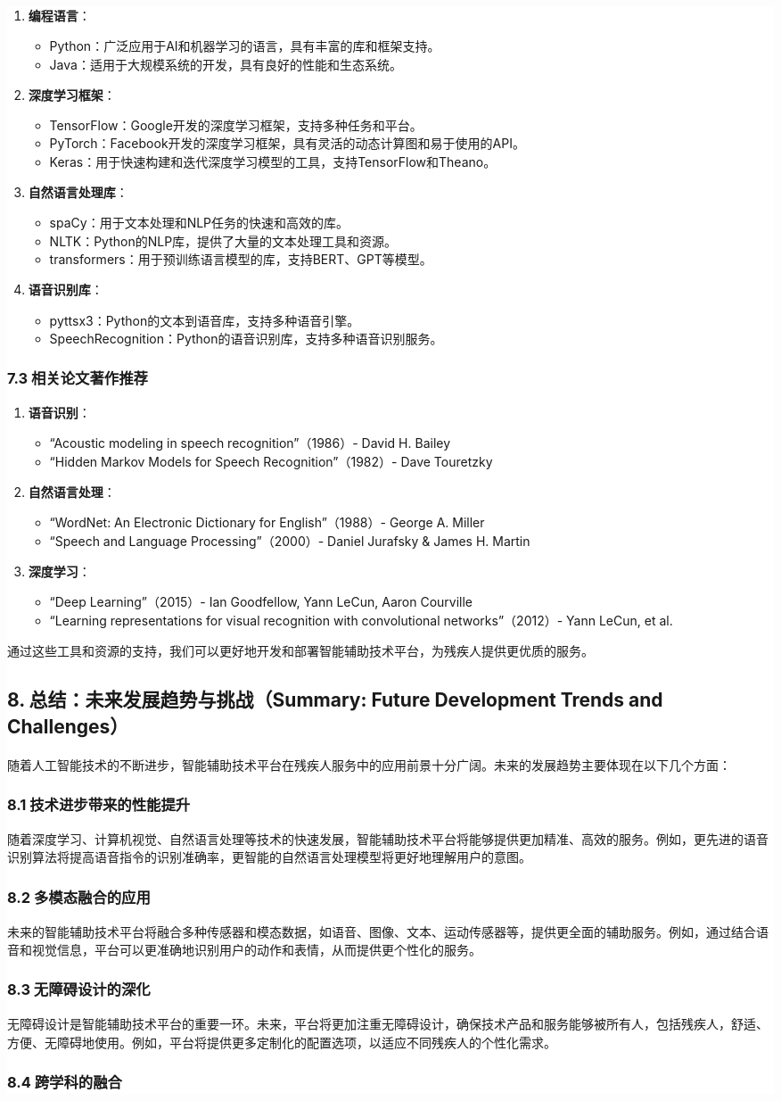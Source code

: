 1. **编程语言**：
   - Python：广泛应用于AI和机器学习的语言，具有丰富的库和框架支持。
   - Java：适用于大规模系统的开发，具有良好的性能和生态系统。

2. **深度学习框架**：
   - TensorFlow：Google开发的深度学习框架，支持多种任务和平台。
   - PyTorch：Facebook开发的深度学习框架，具有灵活的动态计算图和易于使用的API。
   - Keras：用于快速构建和迭代深度学习模型的工具，支持TensorFlow和Theano。

3. **自然语言处理库**：
   - spaCy：用于文本处理和NLP任务的快速和高效的库。
   - NLTK：Python的NLP库，提供了大量的文本处理工具和资源。
   - transformers：用于预训练语言模型的库，支持BERT、GPT等模型。

4. **语音识别库**：
   - pyttsx3：Python的文本到语音库，支持多种语音引擎。
   - SpeechRecognition：Python的语音识别库，支持多种语音识别服务。

### 7.3 相关论文著作推荐

1. **语音识别**：
   - “Acoustic modeling in speech recognition”（1986）- David H. Bailey
   - “Hidden Markov Models for Speech Recognition”（1982）- Dave Touretzky

2. **自然语言处理**：
   - “WordNet: An Electronic Dictionary for English”（1988）- George A. Miller
   - “Speech and Language Processing”（2000）- Daniel Jurafsky & James H. Martin

3. **深度学习**：
   - “Deep Learning”（2015）- Ian Goodfellow, Yann LeCun, Aaron Courville
   - “Learning representations for visual recognition with convolutional networks”（2012）- Yann LeCun, et al.

通过这些工具和资源的支持，我们可以更好地开发和部署智能辅助技术平台，为残疾人提供更优质的服务。

## 8. 总结：未来发展趋势与挑战（Summary: Future Development Trends and Challenges）

随着人工智能技术的不断进步，智能辅助技术平台在残疾人服务中的应用前景十分广阔。未来的发展趋势主要体现在以下几个方面：

### 8.1 技术进步带来的性能提升

随着深度学习、计算机视觉、自然语言处理等技术的快速发展，智能辅助技术平台将能够提供更加精准、高效的服务。例如，更先进的语音识别算法将提高语音指令的识别准确率，更智能的自然语言处理模型将更好地理解用户的意图。

### 8.2 多模态融合的应用

未来的智能辅助技术平台将融合多种传感器和模态数据，如语音、图像、文本、运动传感器等，提供更全面的辅助服务。例如，通过结合语音和视觉信息，平台可以更准确地识别用户的动作和表情，从而提供更个性化的服务。

### 8.3 无障碍设计的深化

无障碍设计是智能辅助技术平台的重要一环。未来，平台将更加注重无障碍设计，确保技术产品和服务能够被所有人，包括残疾人，舒适、方便、无障碍地使用。例如，平台将提供更多定制化的配置选项，以适应不同残疾人的个性化需求。

### 8.4 跨学科的融合

